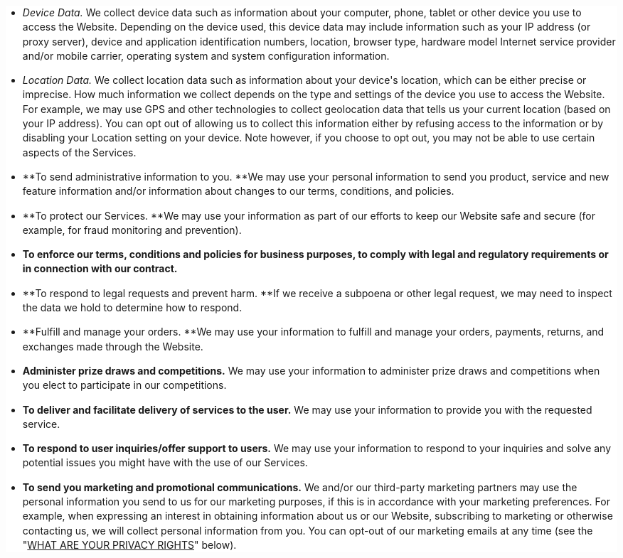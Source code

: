

*   *Device Data.* We collect device data such as information about your computer, phone, tablet or other device you use to access the Website. Depending on the device used, this device data may include information such as your IP address (or proxy server), device and application identification numbers, location, browser type, hardware model Internet service provider and/or mobile carrier, operating system and system configuration information.



*   *Location Data.* We collect location data such as information about your device's location, which can be either precise or imprecise. How much information we collect depends on the type and settings of the device you use to access the Website. For example, we may use GPS and other technologies to collect geolocation data that tells us your current location (based on your IP address). You can opt out of allowing us to collect this information either by refusing access to the information or by disabling your Location setting on your device. Note however, if you choose to opt out, you may not be able to use certain aspects of the Services.



*   **To send administrative information to you. **We may use your personal information to send you product, service and new feature information and/or information about changes to our terms, conditions, and policies.



*   **To protect our Services. **We may use your information as part of our efforts to keep our Website safe and secure (for example, for fraud monitoring and prevention).



*   **To enforce our terms, conditions and policies for business purposes, to comply with legal and regulatory requirements or in connection with our contract.**



*   **To respond to legal requests and prevent harm. **If we receive a subpoena or other legal request, we may need to inspect the data we hold to determine how to respond.



*   **Fulfill and manage your orders. **We may use your information to fulfill and manage your orders, payments, returns, and exchanges made through the Website.



*   **Administer prize draws and competitions.** We may use your information to administer prize draws and competitions when you elect to participate in our competitions.



*   **To deliver and facilitate delivery of services to the user.** We may use your information to provide you with the requested service.



*   **To respond to user inquiries/offer support to users.** We may use your information to respond to your inquiries and solve any potential issues you might have with the use of our Services.



*   **To send you marketing and promotional communications.** We and/or our third-party marketing partners may use the personal information you send to us for our marketing purposes, if this is in accordance with your marketing preferences. For example, when expressing an interest in obtaining information about us or our Website, subscribing to marketing or otherwise contacting us, we will collect personal information from you. You can opt-out of our marketing emails at any time (see the "[WHAT ARE YOUR PRIVACY RIGHTS](#privacyrights)" below).
